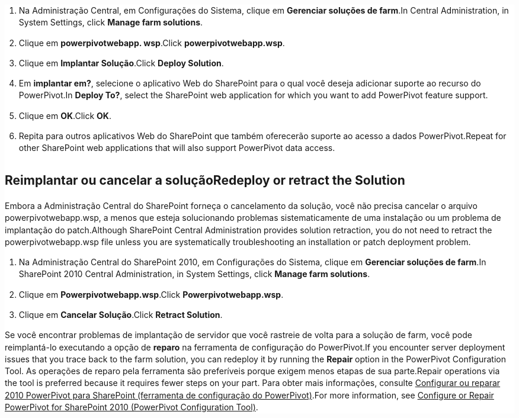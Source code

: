 1.  <span data-ttu-id="e3e22-146">Na Administração Central, em Configurações do Sistema, clique em **Gerenciar soluções de farm**.</span><span class="sxs-lookup"><span data-stu-id="e3e22-146">In Central Administration, in System Settings, click **Manage farm solutions**.</span></span>  
  
2.  <span data-ttu-id="e3e22-147">Clique em **powerpivotwebapp. wsp**.</span><span class="sxs-lookup"><span data-stu-id="e3e22-147">Click **powerpivotwebapp.wsp**.</span></span>  
  
3.  <span data-ttu-id="e3e22-148">Clique em **Implantar Solução**.</span><span class="sxs-lookup"><span data-stu-id="e3e22-148">Click **Deploy Solution**.</span></span>  
  
4.  <span data-ttu-id="e3e22-149">Em **implantar em?**, selecione o aplicativo Web do SharePoint para o qual você deseja adicionar suporte ao recurso do PowerPivot.</span><span class="sxs-lookup"><span data-stu-id="e3e22-149">In **Deploy To?**, select the SharePoint web application for which you want to add PowerPivot feature support.</span></span>  
  
5.  <span data-ttu-id="e3e22-150">Clique em **OK**.</span><span class="sxs-lookup"><span data-stu-id="e3e22-150">Click **OK**.</span></span>  
  
6.  <span data-ttu-id="e3e22-151">Repita para outros aplicativos Web do SharePoint que também oferecerão suporte ao acesso a dados PowerPivot.</span><span class="sxs-lookup"><span data-stu-id="e3e22-151">Repeat for other SharePoint web applications that will also support PowerPivot data access.</span></span>  
  
##  <a name="redeploy-or-retract-the-solution"></a><a name="retract"></a><span data-ttu-id="e3e22-152">Reimplantar ou cancelar a solução</span><span class="sxs-lookup"><span data-stu-id="e3e22-152">Redeploy or retract the Solution</span></span>  
 <span data-ttu-id="e3e22-153">Embora a Administração Central do SharePoint forneça o cancelamento da solução, você não precisa cancelar o arquivo powerpivotwebapp.wsp, a menos que esteja solucionando problemas sistematicamente de uma instalação ou um problema de implantação do patch.</span><span class="sxs-lookup"><span data-stu-id="e3e22-153">Although SharePoint Central Administration provides solution retraction, you do not need to retract the powerpivotwebapp.wsp file unless you are systematically troubleshooting an installation or patch deployment problem.</span></span>  
  
1.  <span data-ttu-id="e3e22-154">Na Administração Central do SharePoint 2010, em Configurações do Sistema, clique em **Gerenciar soluções de farm**.</span><span class="sxs-lookup"><span data-stu-id="e3e22-154">In SharePoint 2010 Central Administration, in System Settings, click **Manage farm solutions**.</span></span>  
  
2.  <span data-ttu-id="e3e22-155">Clique em **Powerpivotwebapp.wsp**.</span><span class="sxs-lookup"><span data-stu-id="e3e22-155">Click **Powerpivotwebapp.wsp**.</span></span>  
  
3.  <span data-ttu-id="e3e22-156">Clique em **Cancelar Solução**.</span><span class="sxs-lookup"><span data-stu-id="e3e22-156">Click **Retract Solution**.</span></span>  
  
 <span data-ttu-id="e3e22-157">Se você encontrar problemas de implantação de servidor que você rastreie de volta para a solução de farm, você pode reimplantá-lo executando a opção de **reparo** na ferramenta de configuração do PowerPivot.</span><span class="sxs-lookup"><span data-stu-id="e3e22-157">If you encounter server deployment issues that you trace back to the farm solution, you can redeploy it by running the **Repair** option in the PowerPivot Configuration Tool.</span></span> <span data-ttu-id="e3e22-158">As operações de reparo pela ferramenta são preferíveis porque exigem menos etapas de sua parte.</span><span class="sxs-lookup"><span data-stu-id="e3e22-158">Repair operations via the tool is preferred because it requires fewer steps on your part.</span></span> <span data-ttu-id="e3e22-159">Para obter mais informações, consulte [Configurar ou reparar 2010 PowerPivot para SharePoint &#40;ferramenta de configuração do PowerPivot&#41;](../configure-repair-powerpivot-sharepoint-2010.md).</span><span class="sxs-lookup"><span data-stu-id="e3e22-159">For more information, see [Configure or Repair PowerPivot for SharePoint 2010 &#40;PowerPivot Configuration Tool&#41;](../configure-repair-powerpivot-sharepoint-2010.md).</span></span>  
  